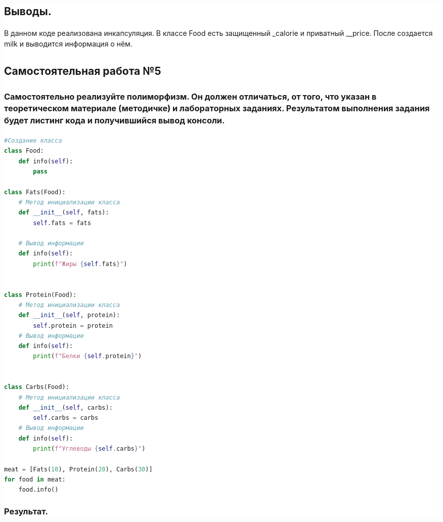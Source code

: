 ## Выводы.
В данном коде реализована инкапсуляция. В классе Food есть защищенный _calorie и приватный __price. После создается milk и выводится информация о нём.

## Самостоятельная работа №5
### Самостоятельно реализуйте полиморфизм. Он должен отличаться, от того, что указан в теоретическом материале (методичке) и лабораторных заданиях. Результатом выполнения задания будет листинг кода и получившийся вывод консоли.

```python
#Создание класса
class Food:
    def info(self):
        pass

class Fats(Food):
    # Метод инициализации класса
    def __init__(self, fats):
        self.fats = fats

    # Вывод информации
    def info(self):
        print(f"Жиры {self.fats}")


class Protein(Food):
    # Метод инициализации класса
    def __init__(self, protein):
        self.protein = protein
    # Вывод информации
    def info(self):
        print(f"Белки {self.protein}")


class Carbs(Food):
    # Метод инициализации класса
    def __init__(self, carbs):
        self.carbs = carbs
    # Вывод информации
    def info(self):
        print(f"Углеводы {self.carbs}")

meat = [Fats(10), Protein(20), Carbs(30)]
for food in meat:
    food.info()
```
### Результат.